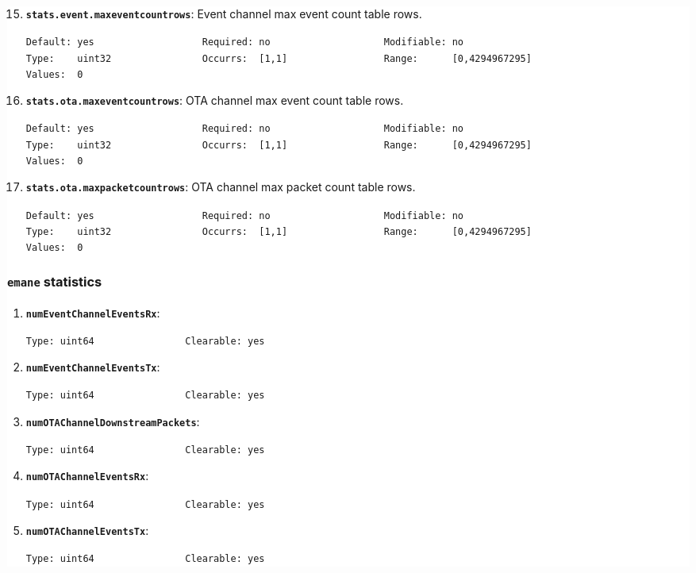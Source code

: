 15. **`stats.event.maxeventcountrows`**: Event channel max event count
    table rows.
    
    ```no-highlighting
    Default: yes                   Required: no                    Modifiable: no                  
    Type:    uint32                Occurrs:  [1,1]                 Range:      [0,4294967295]      
    Values:  0
    ```

16. **`stats.ota.maxeventcountrows`**: OTA channel max event count
    table rows.
    
    ```no-highlighting
    Default: yes                   Required: no                    Modifiable: no                  
    Type:    uint32                Occurrs:  [1,1]                 Range:      [0,4294967295]      
    Values:  0
    ```

17. **`stats.ota.maxpacketcountrows`**: OTA channel max packet count
    table rows.
    
    ```no-highlighting
    Default: yes                   Required: no                    Modifiable: no                  
    Type:    uint32                Occurrs:  [1,1]                 Range:      [0,4294967295]      
    Values:  0
    ```



### `emane` statistics

1. **`numEventChannelEventsRx`**:
   
   ```no-highlighting
   Type: uint64                Clearable: yes                 
   ```

2. **`numEventChannelEventsTx`**:
   
   ```no-highlighting
   Type: uint64                Clearable: yes                 
   ```

3. **`numOTAChannelDownstreamPackets`**:
   
   ```no-highlighting
   Type: uint64                Clearable: yes                 
   ```

4. **`numOTAChannelEventsRx`**:
   
   ```no-highlighting
   Type: uint64                Clearable: yes                 
   ```

5. **`numOTAChannelEventsTx`**:
   
   ```no-highlighting
   Type: uint64                Clearable: yes                 
   ```
